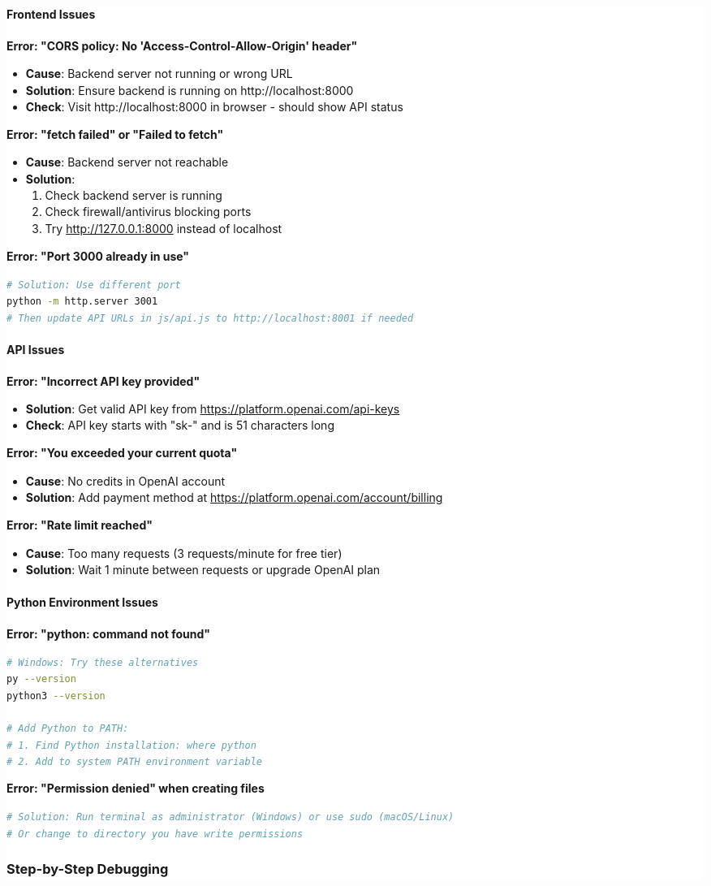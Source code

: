 #### **Frontend Issues**

**Error: "CORS policy: No 'Access-Control-Allow-Origin' header"**
- **Cause**: Backend server not running or wrong URL
- **Solution**: Ensure backend is running on http://localhost:8000
- **Check**: Visit http://localhost:8000 in browser - should show API status

**Error: "fetch failed" or "Failed to fetch"**
- **Cause**: Backend server not reachable
- **Solution**: 
  1. Check backend server is running
  2. Check firewall/antivirus blocking ports
  3. Try http://127.0.0.1:8000 instead of localhost

**Error: "Port 3000 already in use"**
```bash
# Solution: Use different port
python -m http.server 3001
# Then update API URLs in js/api.js to http://localhost:8001 if needed
```

#### **API Issues**

**Error: "Incorrect API key provided"**
- **Solution**: Get valid API key from https://platform.openai.com/api-keys
- **Check**: API key starts with "sk-" and is 51 characters long

**Error: "You exceeded your current quota"**
- **Cause**: No credits in OpenAI account
- **Solution**: Add payment method at https://platform.openai.com/account/billing

**Error: "Rate limit reached"**
- **Cause**: Too many requests (3 requests/minute for free tier)
- **Solution**: Wait 1 minute between requests or upgrade OpenAI plan

#### **Python Environment Issues**

**Error: "python: command not found"**
```bash
# Windows: Try these alternatives
py --version
python3 --version

# Add Python to PATH:
# 1. Find Python installation: where python
# 2. Add to system PATH environment variable
```

**Error: "Permission denied" when creating files**
```bash
# Solution: Run terminal as administrator (Windows) or use sudo (macOS/Linux)
# Or change to directory you have write permissions
```

### Step-by-Step Debugging
